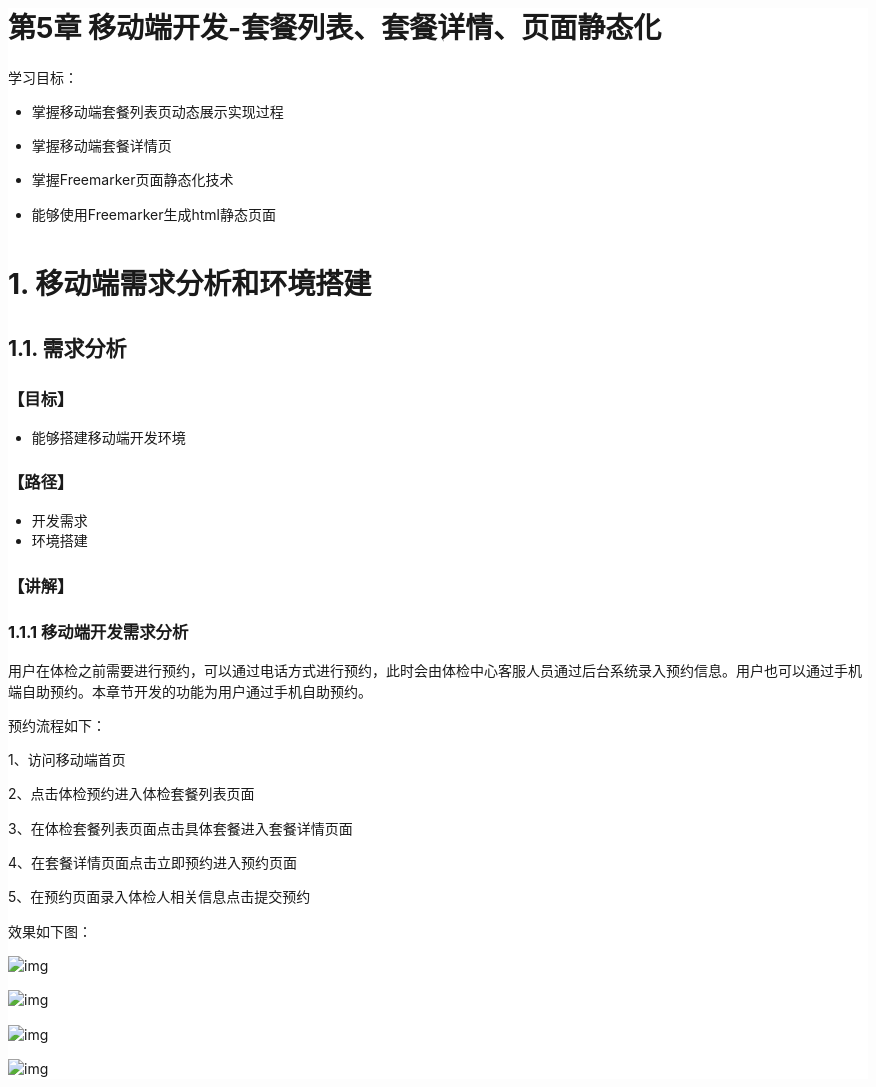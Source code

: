# 第5章 移动端开发-套餐列表、套餐详情、页面静态化

学习目标：

- 掌握移动端套餐列表页动态展示实现过程

- 掌握移动端套餐详情页

- 掌握Freemarker页面静态化技术

- 能够使用Freemarker生成html静态页面


# 1. 移动端需求分析和环境搭建

## 1.1. **需求分析**

### 【目标】

- 能够搭建移动端开发环境

### 【路径】

- 开发需求
- 环境搭建

### 【讲解】

### 1.1.1 移动端开发需求分析

用户在体检之前需要进行预约，可以通过电话方式进行预约，此时会由体检中心客服人员通过后台系统录入预约信息。用户也可以通过手机端自助预约。本章节开发的功能为用户通过手机自助预约。

预约流程如下：

1、访问移动端首页

2、点击体检预约进入体检套餐列表页面

3、在体检套餐列表页面点击具体套餐进入套餐详情页面

4、在套餐详情页面点击立即预约进入预约页面

5、在预约页面录入体检人相关信息点击提交预约

效果如下图：

![img](./img/009.png) 

![img](./img/010.png) 

![img](./img/011.png) 

![img](./img/012.png) 
